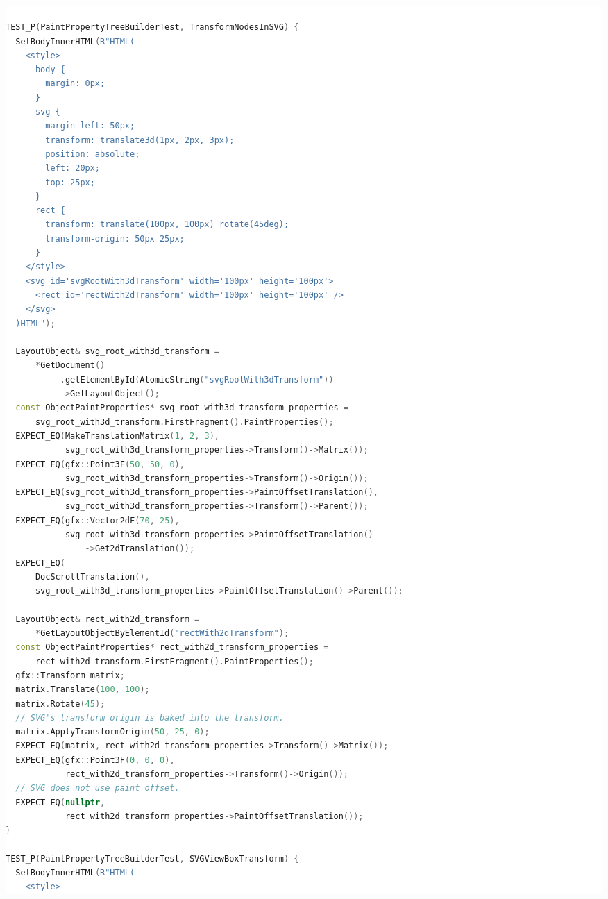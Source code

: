 ```cpp

TEST_P(PaintPropertyTreeBuilderTest, TransformNodesInSVG) {
  SetBodyInnerHTML(R"HTML(
    <style>
      body {
        margin: 0px;
      }
      svg {
        margin-left: 50px;
        transform: translate3d(1px, 2px, 3px);
        position: absolute;
        left: 20px;
        top: 25px;
      }
      rect {
        transform: translate(100px, 100px) rotate(45deg);
        transform-origin: 50px 25px;
      }
    </style>
    <svg id='svgRootWith3dTransform' width='100px' height='100px'>
      <rect id='rectWith2dTransform' width='100px' height='100px' />
    </svg>
  )HTML");

  LayoutObject& svg_root_with3d_transform =
      *GetDocument()
           .getElementById(AtomicString("svgRootWith3dTransform"))
           ->GetLayoutObject();
  const ObjectPaintProperties* svg_root_with3d_transform_properties =
      svg_root_with3d_transform.FirstFragment().PaintProperties();
  EXPECT_EQ(MakeTranslationMatrix(1, 2, 3),
            svg_root_with3d_transform_properties->Transform()->Matrix());
  EXPECT_EQ(gfx::Point3F(50, 50, 0),
            svg_root_with3d_transform_properties->Transform()->Origin());
  EXPECT_EQ(svg_root_with3d_transform_properties->PaintOffsetTranslation(),
            svg_root_with3d_transform_properties->Transform()->Parent());
  EXPECT_EQ(gfx::Vector2dF(70, 25),
            svg_root_with3d_transform_properties->PaintOffsetTranslation()
                ->Get2dTranslation());
  EXPECT_EQ(
      DocScrollTranslation(),
      svg_root_with3d_transform_properties->PaintOffsetTranslation()->Parent());

  LayoutObject& rect_with2d_transform =
      *GetLayoutObjectByElementId("rectWith2dTransform");
  const ObjectPaintProperties* rect_with2d_transform_properties =
      rect_with2d_transform.FirstFragment().PaintProperties();
  gfx::Transform matrix;
  matrix.Translate(100, 100);
  matrix.Rotate(45);
  // SVG's transform origin is baked into the transform.
  matrix.ApplyTransformOrigin(50, 25, 0);
  EXPECT_EQ(matrix, rect_with2d_transform_properties->Transform()->Matrix());
  EXPECT_EQ(gfx::Point3F(0, 0, 0),
            rect_with2d_transform_properties->Transform()->Origin());
  // SVG does not use paint offset.
  EXPECT_EQ(nullptr,
            rect_with2d_transform_properties->PaintOffsetTranslation());
}

TEST_P(PaintPropertyTreeBuilderTest, SVGViewBoxTransform) {
  SetBodyInnerHTML(R"HTML(
    <style>
```